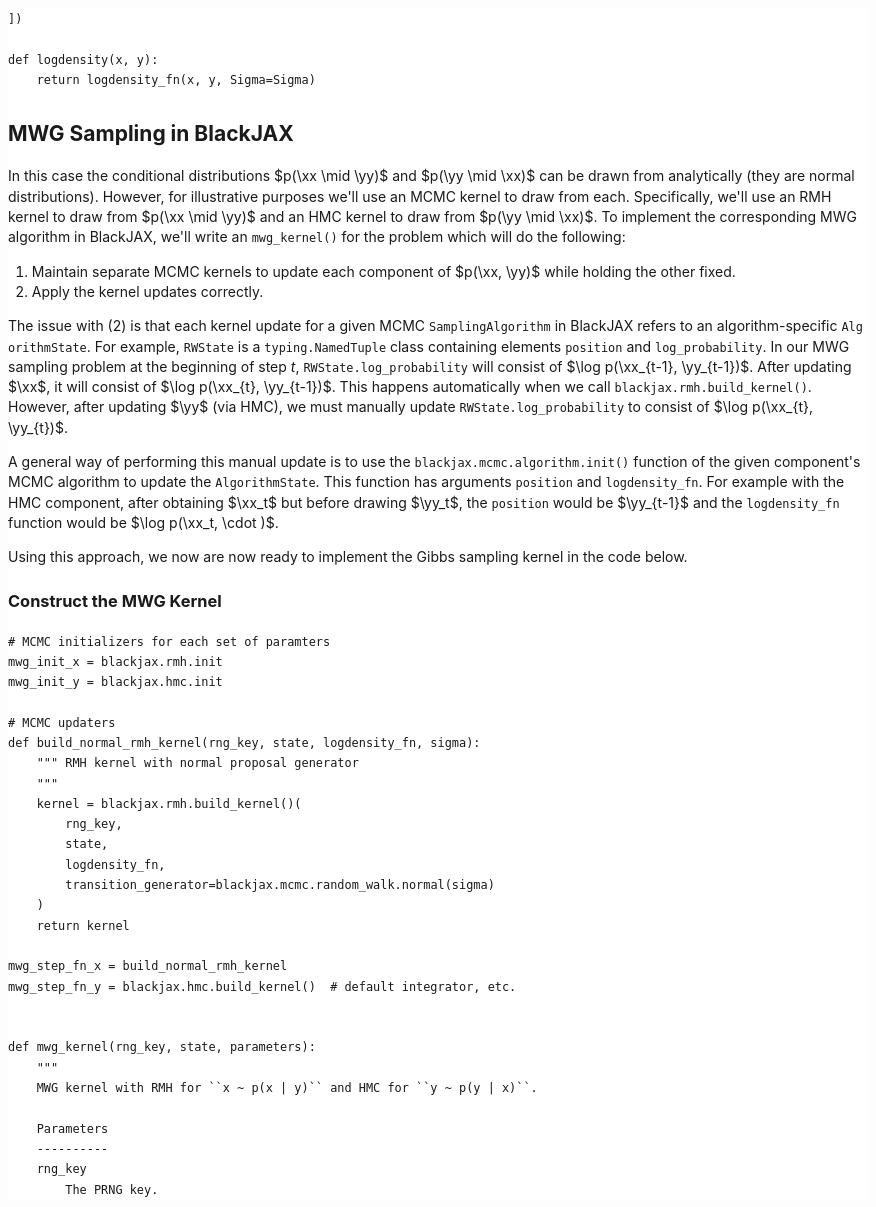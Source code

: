```{code-cell} ipython3
])

def logdensity(x, y):
    return logdensity_fn(x, y, Sigma=Sigma)
```

## MWG Sampling in BlackJAX

In this case the conditional distributions $p(\xx \mid \yy)$ and $p(\yy \mid \xx)$ can be drawn from analytically (they are normal distributions).  However, for illustrative purposes we'll use an MCMC kernel to draw from each.  Specifically, we'll use an RMH kernel to draw from $p(\xx \mid \yy)$ and an HMC kernel to draw from $p(\yy \mid \xx)$.  To implement the corresponding MWG algorithm in BlackJAX, we'll write an `mwg_kernel()` for the problem which will do the following:

1.  Maintain separate MCMC kernels to update each component of $p(\xx, \yy)$ while holding the other fixed.
2.  Apply the kernel updates correctly.

The issue with (2) is that each kernel update for a given MCMC `SamplingAlgorithm` in BlackJAX refers to an algorithm-specific `AlgorithmState`.  For example, `RWState` is a `typing.NamedTuple` class containing elements `position` and `log_probability`.  In our MWG sampling problem at the beginning of step $t$, `RWState.log_probability` will consist of $\log p(\xx_{t-1}, \yy_{t-1})$.  After updating $\xx$, it will consist of $\log p(\xx_{t}, \yy_{t-1})$.  This happens automatically when we call `blackjax.rmh.build_kernel()`.  However, after updating $\yy$ (via HMC), we must manually update `RWState.log_probability` to consist of $\log p(\xx_{t}, \yy_{t})$.

A general way of performing this manual update is to use the `blackjax.mcmc.algorithm.init()` function of the given component's MCMC algorithm to update the `AlgorithmState`.  This function has arguments `position` and `logdensity_fn`.  For example with the HMC component, after obtaining $\xx_t$ but before drawing $\yy_t$, the `position` would be $\yy_{t-1}$ and the `logdensity_fn` function would be $\log p(\xx_t, \cdot )$.

Using this approach, we now are now ready to implement the Gibbs sampling kernel in the code below.

### Construct the MWG Kernel

```{code-cell} ipython3
# MCMC initializers for each set of paramters
mwg_init_x = blackjax.rmh.init
mwg_init_y = blackjax.hmc.init

# MCMC updaters
def build_normal_rmh_kernel(rng_key, state, logdensity_fn, sigma):
    """ RMH kernel with normal proposal generator
    """
    kernel = blackjax.rmh.build_kernel()(
        rng_key,
        state,
        logdensity_fn,
        transition_generator=blackjax.mcmc.random_walk.normal(sigma)
    )
    return kernel
    
mwg_step_fn_x = build_normal_rmh_kernel
mwg_step_fn_y = blackjax.hmc.build_kernel()  # default integrator, etc.


def mwg_kernel(rng_key, state, parameters):
    """
    MWG kernel with RMH for ``x ~ p(x | y)`` and HMC for ``y ~ p(y | x)``.

    Parameters
    ----------
    rng_key
        The PRNG key.
```